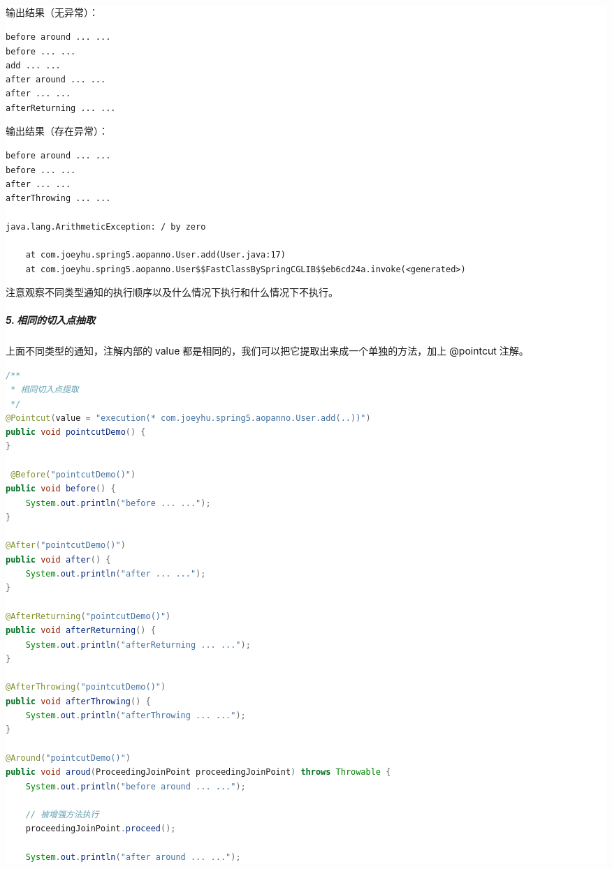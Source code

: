 输出结果（无异常）：

```mark
before around ... ...
before ... ...
add ... ...
after around ... ...
after ... ...
afterReturning ... ...
```

输出结果（存在异常）：

```markdo
before around ... ...
before ... ...
after ... ...
afterThrowing ... ...

java.lang.ArithmeticException: / by zero

	at com.joeyhu.spring5.aopanno.User.add(User.java:17)
	at com.joeyhu.spring5.aopanno.User$$FastClassBySpringCGLIB$$eb6cd24a.invoke(<generated>)
```

注意观察不同类型通知的执行顺序以及什么情况下执行和什么情况下不执行。

##### 5. 相同的切入点抽取

上面不同类型的通知，注解内部的 value 都是相同的，我们可以把它提取出来成一个单独的方法，加上 @pointcut 注解。

```java
/**
 * 相同切入点提取
 */
@Pointcut(value = "execution(* com.joeyhu.spring5.aopanno.User.add(..))")
public void pointcutDemo() {
}

 @Before("pointcutDemo()")
public void before() {
    System.out.println("before ... ...");
}

@After("pointcutDemo()")
public void after() {
    System.out.println("after ... ...");
}

@AfterReturning("pointcutDemo()")
public void afterReturning() {
    System.out.println("afterReturning ... ...");
}

@AfterThrowing("pointcutDemo()")
public void afterThrowing() {
    System.out.println("afterThrowing ... ...");
}

@Around("pointcutDemo()")
public void aroud(ProceedingJoinPoint proceedingJoinPoint) throws Throwable {
    System.out.println("before around ... ...");

    // 被增强方法执行
    proceedingJoinPoint.proceed();

    System.out.println("after around ... ...");
```